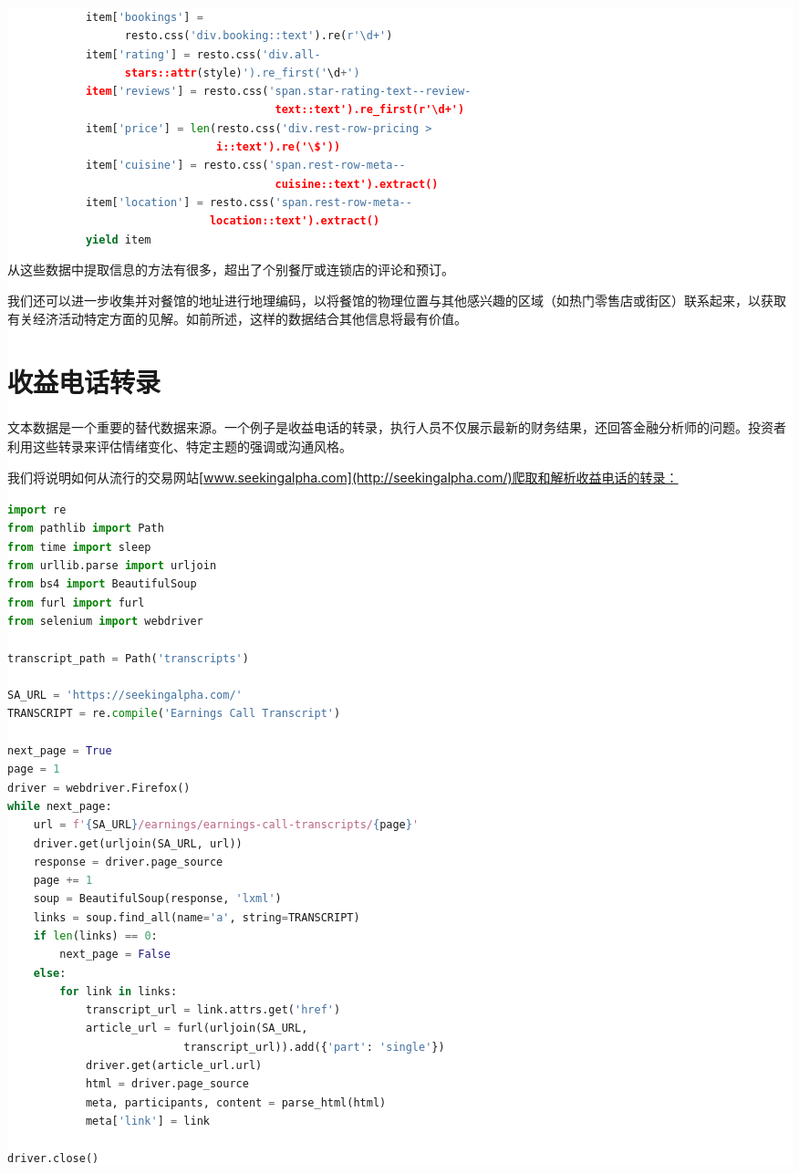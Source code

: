 ```py
            item['bookings'] = 
                  resto.css('div.booking::text').re(r'\d+')
            item['rating'] = resto.css('div.all-
                  stars::attr(style)').re_first('\d+')
            item['reviews'] = resto.css('span.star-rating-text--review-
                                         text::text').re_first(r'\d+')
            item['price'] = len(resto.css('div.rest-row-pricing > 
                                i::text').re('\$'))
            item['cuisine'] = resto.css('span.rest-row-meta--
                                         cuisine::text').extract()
            item['location'] = resto.css('span.rest-row-meta--
                               location::text').extract()
            yield item
```

从这些数据中提取信息的方法有很多，超出了个别餐厅或连锁店的评论和预订。

我们还可以进一步收集并对餐馆的地址进行地理编码，以将餐馆的物理位置与其他感兴趣的区域（如热门零售店或街区）联系起来，以获取有关经济活动特定方面的见解。如前所述，这样的数据结合其他信息将最有价值。

# 收益电话转录

文本数据是一个重要的替代数据来源。一个例子是收益电话的转录，执行人员不仅展示最新的财务结果，还回答金融分析师的问题。投资者利用这些转录来评估情绪变化、特定主题的强调或沟通风格。

我们将说明如何从流行的交易网站[www.seekingalpha.com](http://seekingalpha.com/)爬取和解析收益电话的转录：

```py
import re
from pathlib import Path
from time import sleep
from urllib.parse import urljoin
from bs4 import BeautifulSoup
from furl import furl
from selenium import webdriver

transcript_path = Path('transcripts')

SA_URL = 'https://seekingalpha.com/'
TRANSCRIPT = re.compile('Earnings Call Transcript')

next_page = True
page = 1
driver = webdriver.Firefox()
while next_page:
    url = f'{SA_URL}/earnings/earnings-call-transcripts/{page}'
    driver.get(urljoin(SA_URL, url))
    response = driver.page_source
    page += 1
    soup = BeautifulSoup(response, 'lxml')
    links = soup.find_all(name='a', string=TRANSCRIPT)
    if len(links) == 0:
        next_page = False
    else:
        for link in links:
            transcript_url = link.attrs.get('href')
            article_url = furl(urljoin(SA_URL, 
                           transcript_url)).add({'part': 'single'})
            driver.get(article_url.url)
            html = driver.page_source
            meta, participants, content = parse_html(html)
            meta['link'] = link

driver.close()
```
